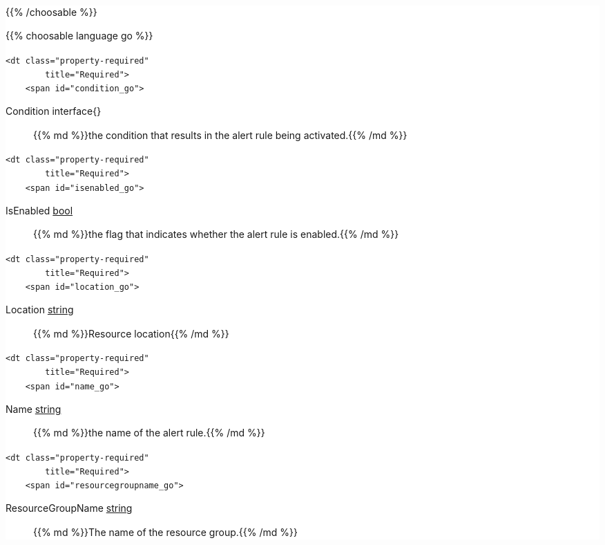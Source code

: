 </dl>
{{% /choosable %}}


{{% choosable language go %}}
<dl class="resources-properties">

    <dt class="property-required"
            title="Required">
        <span id="condition_go">
<a href="#condition_go" style="color: inherit; text-decoration: inherit;">Condition</a>
</span> 
        <span class="property-indicator"></span>
        <span class="property-type">interface{}</span>
    </dt>
    <dd>{{% md %}}the condition that results in the alert rule being activated.{{% /md %}}</dd>

    <dt class="property-required"
            title="Required">
        <span id="isenabled_go">
<a href="#isenabled_go" style="color: inherit; text-decoration: inherit;">Is<wbr>Enabled</a>
</span> 
        <span class="property-indicator"></span>
        <span class="property-type"><a href="https://golang.org/pkg/builtin/#boolean">bool</a></span>
    </dt>
    <dd>{{% md %}}the flag that indicates whether the alert rule is enabled.{{% /md %}}</dd>

    <dt class="property-required"
            title="Required">
        <span id="location_go">
<a href="#location_go" style="color: inherit; text-decoration: inherit;">Location</a>
</span> 
        <span class="property-indicator"></span>
        <span class="property-type"><a href="https://golang.org/pkg/builtin/#string">string</a></span>
    </dt>
    <dd>{{% md %}}Resource location{{% /md %}}</dd>

    <dt class="property-required"
            title="Required">
        <span id="name_go">
<a href="#name_go" style="color: inherit; text-decoration: inherit;">Name</a>
</span> 
        <span class="property-indicator"></span>
        <span class="property-type"><a href="https://golang.org/pkg/builtin/#string">string</a></span>
    </dt>
    <dd>{{% md %}}the name of the alert rule.{{% /md %}}</dd>

    <dt class="property-required"
            title="Required">
        <span id="resourcegroupname_go">
<a href="#resourcegroupname_go" style="color: inherit; text-decoration: inherit;">Resource<wbr>Group<wbr>Name</a>
</span> 
        <span class="property-indicator"></span>
        <span class="property-type"><a href="https://golang.org/pkg/builtin/#string">string</a></span>
    </dt>
    <dd>{{% md %}}The name of the resource group.{{% /md %}}</dd>
